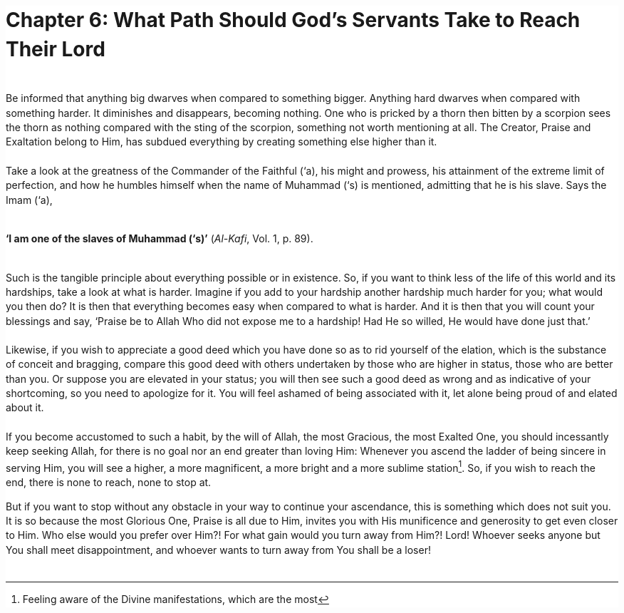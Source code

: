 Chapter 6: What Path Should God’s Servants Take to Reach Their Lord
===================================================================

   
 Be informed that anything big dwarves when compared to something
bigger. Anything hard dwarves when compared with something harder. It
diminishes and disappears, becoming nothing. One who is pricked by a
thorn then bitten by a scorpion sees the thorn as nothing compared with
the sting of the scorpion, something not worth mentioning at all. The
Creator, Praise and Exaltation belong to Him, has subdued everything by
creating something else higher than it.  
    
 Take a look at the greatness of the Commander of the Faithful (‘a), his
might and prowess, his attainment of the extreme limit of perfection,
and how he humbles himself when the name of Muhammad (‘s) is mentioned,
admitting that he is his slave. Says the Imam (‘a),  
  

**‘I am one of the slaves of Muhammad (‘s)’** (*Al-Kafi*, Vol. 1, p.
89).

   
 Such is the tangible principle about everything possible or in
existence. So, if you want to think less of the life of this world and
its hardships, take a look at what is harder. Imagine if you add to your
hardship another hardship much harder for you; what would you then do?
It is then that everything becomes easy when compared to what is harder.
And it is then that you will count your blessings and say, ‘Praise be to
Allah Who did not expose me to a hardship! Had He so willed, He would
have done just that.’  
    
 Likewise, if you wish to appreciate a good deed which you have done so
as to rid yourself of the elation, which is the substance of conceit and
bragging, compare this good deed with others undertaken by those who are
higher in status, those who are better than you. Or suppose you are
elevated in your status; you will then see such a good deed as wrong and
as indicative of your shortcoming, so you need to apologize for it. You
will feel ashamed of being associated with it, let alone being proud of
and elated about it.  
    
 If you become accustomed to such a habit, by the will of Allah, the
most Gracious, the most Exalted One, you should incessantly keep seeking
Allah, for there is no goal nor an end greater than loving Him: Whenever
you ascend the ladder of being sincere in serving Him, you will see a
higher, a more magnificent, a more bright and a more sublime
station[^1]. So, if you wish to reach the end, there is none to reach,
none to stop at.

But if you want to stop without any obstacle in your way to continue
your ascendance, this is something which does not suit you. It is so
because the most Glorious One, Praise is all due to Him, invites you
with His munificence and generosity to get even closer to Him. Who else
would you prefer over Him?! For what gain would you turn away from Him?!
Lord! Whoever seeks anyone but You shall meet disappointment, and
whoever wants to turn away from You shall be a loser!  
    

[^1]: Feeling aware of the Divine manifestations, which are the most
[^2]: The compiler’s expression ‘going against one’s inclinations is the
[^3]: Getting to know the right timing for proceeding to do something or
[^4]: This statement, though brief, is very precise. He combines earning
[^5]: This is one gate that opens many gates of knowledge and insight in
[^6]: Such is the condition of incorporating all fields in the
[^7]: Paying attention to the fact that life is temporal and will
[^8]: This is one of the realistic portraits painted by the author as he